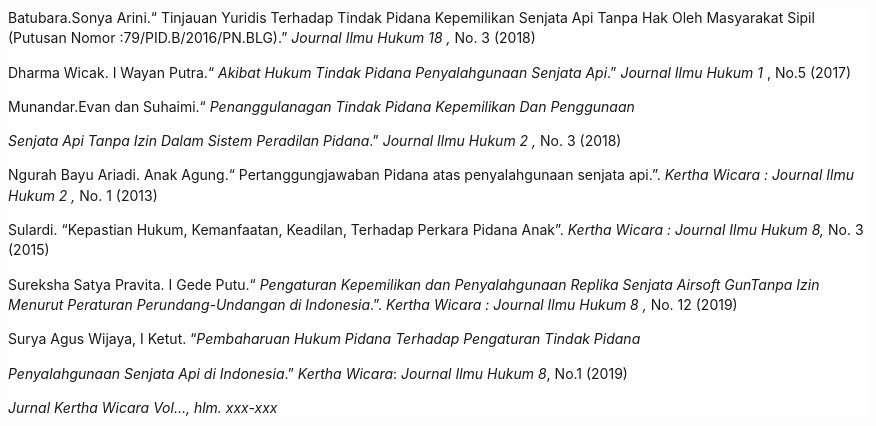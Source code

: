 <p><span class="font3">Batubara.Sonya Arini.“ Tinjauan Yuridis Terhadap Tindak Pidana Kepemilikan Senjata Api Tanpa Hak Oleh Masyarakat Sipil (Putusan Nomor :79/PID.B/2016/PN.BLG).” </span><span class="font2" style="font-style:italic;">Journal Ilmu Hukum 18 ,</span><span class="font3"> No. 3 (2018)</span></p>
<p><span class="font3">Dharma Wicak. I Wayan Putra.“ </span><span class="font2" style="font-style:italic;">Akibat Hukum Tindak Pidana Penyalahgunaan Senjata Api</span><span class="font3">.” </span><span class="font2" style="font-style:italic;">Journal Ilmu Hukum 1</span><span class="font3"> , No.5 (2017)</span></p>
<p><span class="font3">Munandar.Evan dan Suhaimi.“ </span><span class="font2" style="font-style:italic;">Penanggulanagan Tindak Pidana Kepemilikan Dan Penggunaan</span></p>
<p><span class="font2" style="font-style:italic;">Senjata Api Tanpa Izin Dalam Sistem Peradilan Pidana</span><span class="font3">.” </span><span class="font2" style="font-style:italic;">Journal Ilmu Hukum 2 ,</span><span class="font3"> No. 3 (2018)</span></p>
<p><span class="font3">Ngurah Bayu Ariadi. Anak Agung.“ Pertanggungjawaban Pidana atas penyalahgunaan senjata api.”. </span><span class="font2" style="font-style:italic;">Kertha Wicara : Journal Ilmu Hukum 2 ,</span><span class="font3"> No. 1 (2013)</span></p>
<p><span class="font3">Sulardi. “Kepastian Hukum, Kemanfaatan, Keadilan, Terhadap Perkara Pidana Anak”. </span><span class="font2" style="font-style:italic;">Kertha Wicara : Journal Ilmu Hukum 8,</span><span class="font3"> No. 3 (2015)</span></p>
<p><span class="font3">Sureksha Satya Pravita. I Gede Putu.“ </span><span class="font2" style="font-style:italic;">Pengaturan Kepemilikan dan Penyalahgunaan Replika Senjata Airsoft GunTanpa Izin Menurut Peraturan Perundang-Undangan di Indonesia</span><span class="font3">.”. </span><span class="font2" style="font-style:italic;">Kertha Wicara : Journal Ilmu Hukum 8 ,</span><span class="font3"> No. 12 (2019)</span></p>
<p><span class="font3">Surya Agus Wijaya, I Ketut. “</span><span class="font2" style="font-style:italic;">Pembaharuan Hukum Pidana Terhadap Pengaturan Tindak Pidana</span></p>
<p><span class="font2" style="font-style:italic;">Penyalahgunaan Senjata Api di Indonesia</span><span class="font3">.” </span><span class="font2" style="font-style:italic;">Kertha Wicara</span><span class="font3">: </span><span class="font2" style="font-style:italic;">Journal Ilmu Hukum 8</span><span class="font3">, No.1 (2019)</span></p>
<p><span class="font2" style="font-style:italic;">Jurnal Kertha Wicara Vol…, hlm. xxx-xxx</span></p>